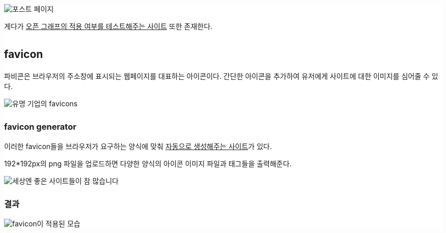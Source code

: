 ![포스트 페이지](post.png)

게다가 [오픈 그래프의 적용 여부를 테스트해주는 사이트](https://www.opengraph.xyz/) 또한 존재한다.

## favicon

파비콘은 브라우저의 주소창에 표시되는 웹페이지를 대표하는 아이콘이다.
간단한 아이콘을 추가하여 유저에게 사이트에 대한 이미지를 심어줄 수 있다.

![유명 기업의 favicons](favicons.png)

### favicon generator

이러한 favicon들을 브라우저가 요구하는 양식에 맞춰 [자동으로 생성해주는 사이트](https://www.favicon-generator.org/)가 있다.

192\*192px의 png 파일을 업로드하면 다양한 양식의 아이콘 이미지 파일과 태그들을 출력해준다.

![세상엔 좋은 사이트들이 참 많습니다](favicon-generator.png)

### 결과

![favicon이 적용된 모습](favicon.png)
